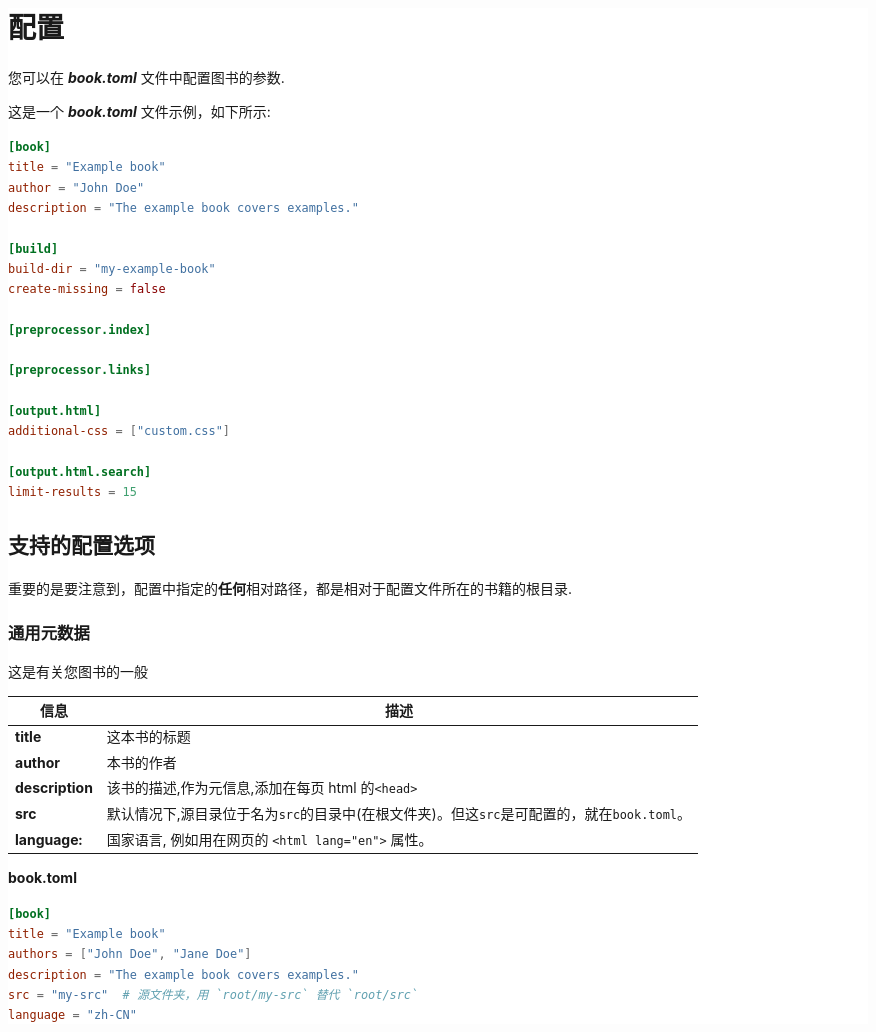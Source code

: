 # 配置

您可以在 **_book.toml_** 文件中配置图书的参数.

这是一个 **_book.toml_** 文件示例，如下所示:

```toml
[book]
title = "Example book"
author = "John Doe"
description = "The example book covers examples."

[build]
build-dir = "my-example-book"
create-missing = false

[preprocessor.index]

[preprocessor.links]

[output.html]
additional-css = ["custom.css"]

[output.html.search]
limit-results = 15
```

## 支持的配置选项

重要的是要注意到，配置中指定的**任何**相对路径，都是相对于配置文件所在的书籍的根目录.

### 通用元数据

这是有关您图书的一般

| 信息            | 描述                                                                                       |
| --------------- | ------------------------------------------------------------------------------------------ |
| **title**       | 这本书的标题                                                                               |
| **author**      | 本书的作者                                                                                 |
| **description** | 该书的描述,作为元信息,添加在每页 html 的`<head>`                                           |
| **src**         | 默认情况下,源目录位于名为`src`的目录中(在根文件夹)。但这`src`是可配置的，就在`book.toml`。 |
| **language:**   | 国家语言, 例如用在网页的 `<html lang="en">` 属性。                                         |

**book.toml**

```toml
[book]
title = "Example book"
authors = ["John Doe", "Jane Doe"]
description = "The example book covers examples."
src = "my-src"  # 源文件夹，用 `root/my-src` 替代 `root/src`
language = "zh-CN"
```


[ace]: https://ace.c9.io/